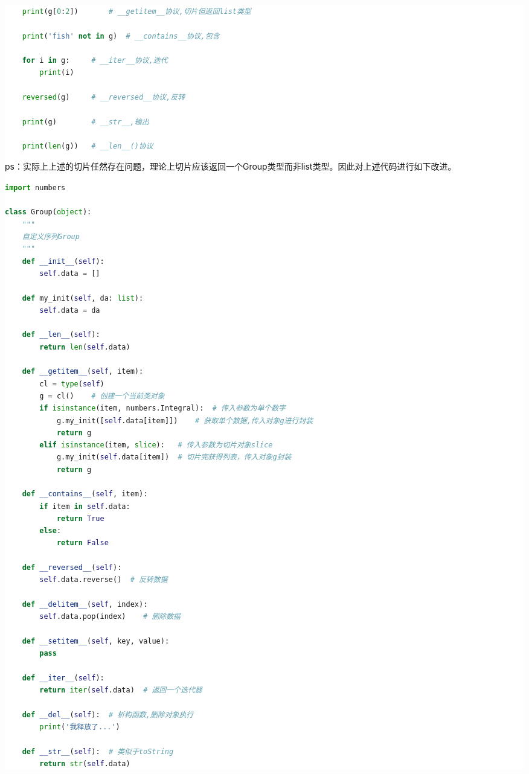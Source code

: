 ```python
	print(g[0:2])       # __getitem__协议,切片但返回list类型

	print('fish' not in g)  # __contains__协议,包含

	for i in g:     # __iter__协议,迭代
		print(i)

	reversed(g)     # __reversed__协议,反转

	print(g)        # __str__,输出

	print(len(g))   # __len__()协议
```
ps：实际上上述的切片任然存在问题，理论上切片应该返回一个Group类型而非list类型。因此对上述代码进行如下改进。
```python
import numbers

class Group(object):
	"""
    自定义序列Group
    """
	def __init__(self):
		self.data = []

	def my_init(self, da: list):
		self.data = da

	def __len__(self):
		return len(self.data)

	def __getitem__(self, item):
		cl = type(self)
		g = cl()    # 创建一个当前类对象
		if isinstance(item, numbers.Integral):  # 传入参数为单个数字
			g.my_init([self.data[item]])    # 获取单个数据,传入对象g进行封装
			return g
		elif isinstance(item, slice):   # 传入参数为切片对象slice
			g.my_init(self.data[item])  # 切片完获得列表，传入对象g封装
			return g

	def __contains__(self, item):
		if item in self.data:
			return True
		else:
			return False

	def __reversed__(self):
		self.data.reverse()  # 反转数据

	def __delitem__(self, index):
		self.data.pop(index)    # 删除数据

	def __setitem__(self, key, value):
		pass

	def __iter__(self):
		return iter(self.data)  # 返回一个迭代器

	def __del__(self):  # 析构函数,删除对象执行
		print('我释放了...')

	def __str__(self):  # 类似于toString
		return str(self.data)
```